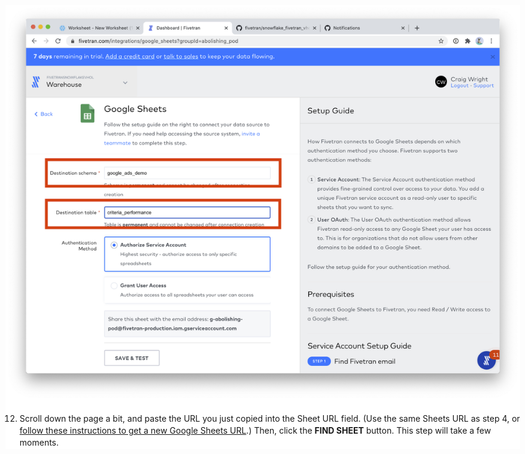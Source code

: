 ![Fivetran - Google Sheet10](assets/image6.png)  

12. Scroll down the page a bit, and paste the URL you just copied into the Sheet URL field. (Use the same Sheets URL as step 4, or [follow these instructions to get a new Google Sheets URL](https://github.com/fivetran/snowflake_fivetran_vhol/blob/main/LAB_ASSETS/GSHEETS_LINKS.md).)
Then, click the **FIND SHEET** button. This step will take a few moments. 